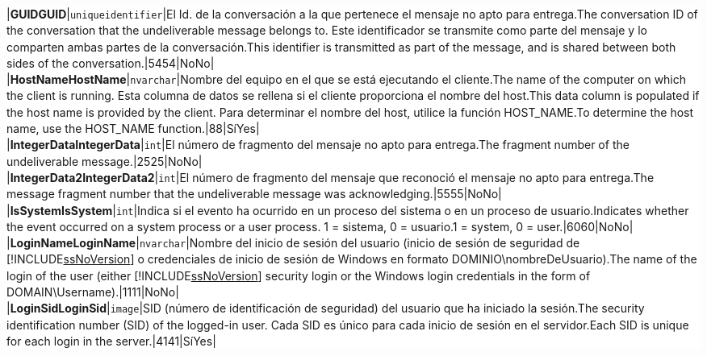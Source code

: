 |<span data-ttu-id="2dfdb-157">**GUID**</span><span class="sxs-lookup"><span data-stu-id="2dfdb-157">**GUID**</span></span>|`uniqueidentifier`|<span data-ttu-id="2dfdb-158">El Id. de la conversación a la que pertenece el mensaje no apto para entrega.</span><span class="sxs-lookup"><span data-stu-id="2dfdb-158">The conversation ID of the conversation that the undeliverable message belongs to.</span></span> <span data-ttu-id="2dfdb-159">Este identificador se transmite como parte del mensaje y lo comparten ambas partes de la conversación.</span><span class="sxs-lookup"><span data-stu-id="2dfdb-159">This identifier is transmitted as part of the message, and is shared between both sides of the conversation.</span></span>|<span data-ttu-id="2dfdb-160">54</span><span class="sxs-lookup"><span data-stu-id="2dfdb-160">54</span></span>|<span data-ttu-id="2dfdb-161">No</span><span class="sxs-lookup"><span data-stu-id="2dfdb-161">No</span></span>|  
|<span data-ttu-id="2dfdb-162">**HostName**</span><span class="sxs-lookup"><span data-stu-id="2dfdb-162">**HostName**</span></span>|`nvarchar`|<span data-ttu-id="2dfdb-163">Nombre del equipo en el que se está ejecutando el cliente.</span><span class="sxs-lookup"><span data-stu-id="2dfdb-163">The name of the computer on which the client is running.</span></span> <span data-ttu-id="2dfdb-164">Esta columna de datos se rellena si el cliente proporciona el nombre del host.</span><span class="sxs-lookup"><span data-stu-id="2dfdb-164">This data column is populated if the host name is provided by the client.</span></span> <span data-ttu-id="2dfdb-165">Para determinar el nombre del host, utilice la función HOST_NAME.</span><span class="sxs-lookup"><span data-stu-id="2dfdb-165">To determine the host name, use the HOST_NAME function.</span></span>|<span data-ttu-id="2dfdb-166">8</span><span class="sxs-lookup"><span data-stu-id="2dfdb-166">8</span></span>|<span data-ttu-id="2dfdb-167">Sí</span><span class="sxs-lookup"><span data-stu-id="2dfdb-167">Yes</span></span>|  
|<span data-ttu-id="2dfdb-168">**IntegerData**</span><span class="sxs-lookup"><span data-stu-id="2dfdb-168">**IntegerData**</span></span>|`int`|<span data-ttu-id="2dfdb-169">El número de fragmento del mensaje no apto para entrega.</span><span class="sxs-lookup"><span data-stu-id="2dfdb-169">The fragment number of the undeliverable message.</span></span>|<span data-ttu-id="2dfdb-170">25</span><span class="sxs-lookup"><span data-stu-id="2dfdb-170">25</span></span>|<span data-ttu-id="2dfdb-171">No</span><span class="sxs-lookup"><span data-stu-id="2dfdb-171">No</span></span>|  
|<span data-ttu-id="2dfdb-172">**IntegerData2**</span><span class="sxs-lookup"><span data-stu-id="2dfdb-172">**IntegerData2**</span></span>|`int`|<span data-ttu-id="2dfdb-173">El número de fragmento del mensaje que reconoció el mensaje no apto para entrega.</span><span class="sxs-lookup"><span data-stu-id="2dfdb-173">The message fragment number that the undeliverable message was acknowledging.</span></span>|<span data-ttu-id="2dfdb-174">55</span><span class="sxs-lookup"><span data-stu-id="2dfdb-174">55</span></span>|<span data-ttu-id="2dfdb-175">No</span><span class="sxs-lookup"><span data-stu-id="2dfdb-175">No</span></span>|  
|<span data-ttu-id="2dfdb-176">**IsSystem**</span><span class="sxs-lookup"><span data-stu-id="2dfdb-176">**IsSystem**</span></span>|`int`|<span data-ttu-id="2dfdb-177">Indica si el evento ha ocurrido en un proceso del sistema o en un proceso de usuario.</span><span class="sxs-lookup"><span data-stu-id="2dfdb-177">Indicates whether the event occurred on a system process or a user process.</span></span> <span data-ttu-id="2dfdb-178">1 = sistema, 0 = usuario.</span><span class="sxs-lookup"><span data-stu-id="2dfdb-178">1 = system, 0 = user.</span></span>|<span data-ttu-id="2dfdb-179">60</span><span class="sxs-lookup"><span data-stu-id="2dfdb-179">60</span></span>|<span data-ttu-id="2dfdb-180">No</span><span class="sxs-lookup"><span data-stu-id="2dfdb-180">No</span></span>|  
|<span data-ttu-id="2dfdb-181">**LoginName**</span><span class="sxs-lookup"><span data-stu-id="2dfdb-181">**LoginName**</span></span>|`nvarchar`|<span data-ttu-id="2dfdb-182">Nombre del inicio de sesión del usuario (inicio de sesión de seguridad de [!INCLUDE[ssNoVersion](../../includes/ssnoversion-md.md)] o credenciales de inicio de sesión de Windows en formato DOMINIO\nombreDeUsuario).</span><span class="sxs-lookup"><span data-stu-id="2dfdb-182">The name of the login of the user (either [!INCLUDE[ssNoVersion](../../includes/ssnoversion-md.md)] security login or the Windows login credentials in the form of DOMAIN\Username).</span></span>|<span data-ttu-id="2dfdb-183">11</span><span class="sxs-lookup"><span data-stu-id="2dfdb-183">11</span></span>|<span data-ttu-id="2dfdb-184">No</span><span class="sxs-lookup"><span data-stu-id="2dfdb-184">No</span></span>|  
|<span data-ttu-id="2dfdb-185">**LoginSid**</span><span class="sxs-lookup"><span data-stu-id="2dfdb-185">**LoginSid**</span></span>|`image`|<span data-ttu-id="2dfdb-186">SID (número de identificación de seguridad) del usuario que ha iniciado la sesión.</span><span class="sxs-lookup"><span data-stu-id="2dfdb-186">The security identification number (SID) of the logged-in user.</span></span> <span data-ttu-id="2dfdb-187">Cada SID es único para cada inicio de sesión en el servidor.</span><span class="sxs-lookup"><span data-stu-id="2dfdb-187">Each SID is unique for each login in the server.</span></span>|<span data-ttu-id="2dfdb-188">41</span><span class="sxs-lookup"><span data-stu-id="2dfdb-188">41</span></span>|<span data-ttu-id="2dfdb-189">Sí</span><span class="sxs-lookup"><span data-stu-id="2dfdb-189">Yes</span></span>|  